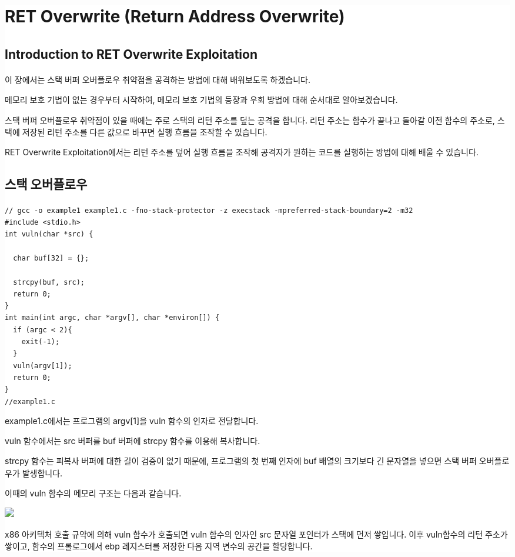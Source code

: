 # RET Overwrite (Return Address Overwrite)

## Introduction to RET Overwrite Exploitation

이 장에서는 스택 버퍼 오버플로우 취약점을 공격하는 방법에 대해 배워보도록 하겠습니다.

메모리 보호 기법이 없는 경우부터 시작하여, 메모리 보호 기법의 등장과 우회 방법에 대해 순서대로 알아보겠습니다.

스택 버퍼 오버플로우 취약점이 있을 때에는 주로 스택의 리턴 주소를 덮는 공격을 합니다. 리턴 주소는 함수가 끝나고 돌아갈 이전 함수의 주소로, 스택에 저장된 리턴 주소를 다른 값으로 바꾸면 실행 흐름을 조작할 수 있습니다.

RET Overwrite Exploitation에서는 리턴 주소를 덮어 실행 흐름을 조작해 공격자가 원하는 코드를 실행하는 방법에 대해 배울 수 있습니다.


## 스택 오버플로우

```
// gcc -o example1 example1.c -fno-stack-protector -z execstack -mpreferred-stack-boundary=2 -m32
#include <stdio.h>
int vuln(char *src) {
  
  char buf[32] = {};
  
  strcpy(buf, src);
  return 0;
}
int main(int argc, char *argv[], char *environ[]) {
  if (argc < 2){
    exit(-1);
  }
  vuln(argv[1]);
  return 0;
}
//example1.c
```

example1.c에서는 프로그램의 argv[1]을 vuln 함수의 인자로 전달합니다.

vuln 함수에서는 src 버퍼를 buf 버퍼에 strcpy 함수를 이용해 복사합니다.

strcpy 함수는 피복사 버퍼에 대한 길이 검증이 없기 때문에, 프로그램의 첫 번째 인자에 buf 배열의 크기보다 긴 문자열을 넣으면 스택 버퍼 오버플로우가 발생합니다.

이때의 vuln 함수의 메모리 구조는 다음과 같습니다.

![](https://i.imgur.com/kbt8Kkg.png)


x86 아키텍처 호출 규약에 의해 vuln 함수가 호출되면 vuln 함수의 인자인 src 문자열 포인터가 스택에 먼저 쌓입니다. 이후 vuln함수의 리턴 주소가 쌓이고, 함수의 프롤로그에서 ebp 레지스터를 저장한 다음 지역 변수의 공간을 할당합니다.

